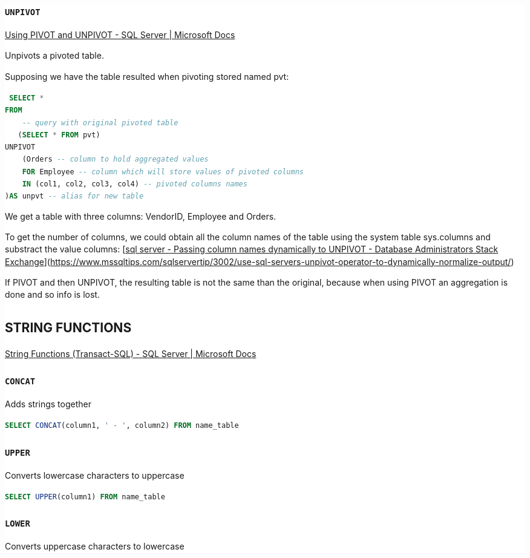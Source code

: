 ### `UNPIVOT`

[Using PIVOT and UNPIVOT - SQL Server | Microsoft Docs](https://docs.microsoft.com/en-us/sql/t-sql/queries/from-using-pivot-and-unpivot?view=sql-server-ver16)

Unpivots a pivoted table.

Supposing we have the table resulted when pivoting stored named pvt:

```sql
 SELECT * 
FROM 
	-- query with original pivoted table
   (SELECT * FROM pvt)
UNPIVOT  
	(Orders -- column to hold aggregated values
    FOR Employee -- column which will store values of pivoted columns
    IN (col1, col2, col3, col4) -- pivoted columns names 
)AS unpvt -- alias for new table
```

We get a table with three columns: VendorID, Employee and Orders.

To get the number of columns, we could obtain all the column names of the table using the  system table sys.columns and substract the value columns: [[sql server - Passing column names dynamically to UNPIVOT - Database Administrators Stack Exchange](https://dba.stackexchange.com/questions/48393/passing-column-names-dynamically-to-unpivot)](https://www.mssqltips.com/sqlservertip/3002/use-sql-servers-unpivot-operator-to-dynamically-normalize-output/)

If PIVOT and then UNPIVOT, the resulting table is not the same than the original, because when using PIVOT an aggregation is done and so info is lost.

## STRING FUNCTIONS

[String Functions (Transact-SQL) - SQL Server | Microsoft Docs](https://docs.microsoft.com/en-us/sql/t-sql/functions/string-functions-transact-sql?view=sql-server-ver16)

### `CONCAT`

Adds strings together

```SQL
SELECT CONCAT(column1, ' - ', column2) FROM name_table
```

### `UPPER`

Converts lowercase characters to uppercase

```sql
SELECT UPPER(column1) FROM name_table
```

### `LOWER`

Converts uppercase characters to lowercase
